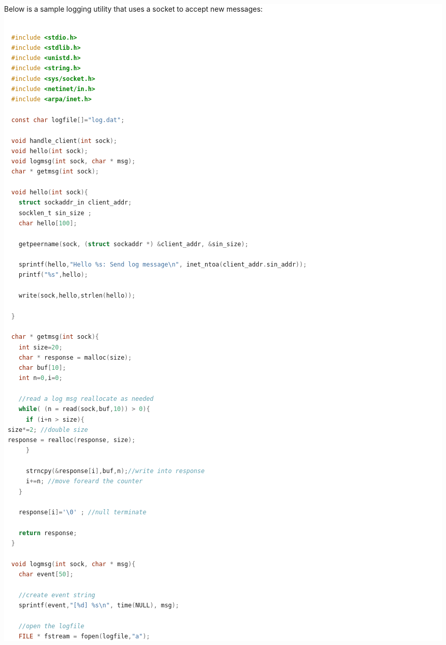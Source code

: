 Below is a sample logging utility that uses a socket to accept new
messages:

``` c

  #include <stdio.h>
  #include <stdlib.h>
  #include <unistd.h>
  #include <string.h>
  #include <sys/socket.h>
  #include <netinet/in.h>
  #include <arpa/inet.h>

  const char logfile[]="log.dat";

  void handle_client(int sock);
  void hello(int sock);
  void logmsg(int sock, char * msg);
  char * getmsg(int sock);

  void hello(int sock){
    struct sockaddr_in client_addr; 
    socklen_t sin_size ;
    char hello[100];

    getpeername(sock, (struct sockaddr *) &client_addr, &sin_size);

    sprintf(hello,"Hello %s: Send log message\n", inet_ntoa(client_addr.sin_addr));
    printf("%s",hello);

    write(sock,hello,strlen(hello));

  }

  char * getmsg(int sock){
    int size=20;
    char * response = malloc(size);
    char buf[10];
    int n=0,i=0;

    //read a log msg reallocate as needed
    while( (n = read(sock,buf,10)) > 0){
      if (i+n > size){
 size*=2; //double size
 response = realloc(response, size);
      } 

      strncpy(&response[i],buf,n);//write into response
      i+=n; //move foreard the counter
    }

    response[i]='\0' ; //null terminate

    return response;
  }

  void logmsg(int sock, char * msg){
    char event[50];

    //create event string
    sprintf(event,"[%d] %s\n", time(NULL), msg);

    //open the logfile
    FILE * fstream = fopen(logfile,"a");
```